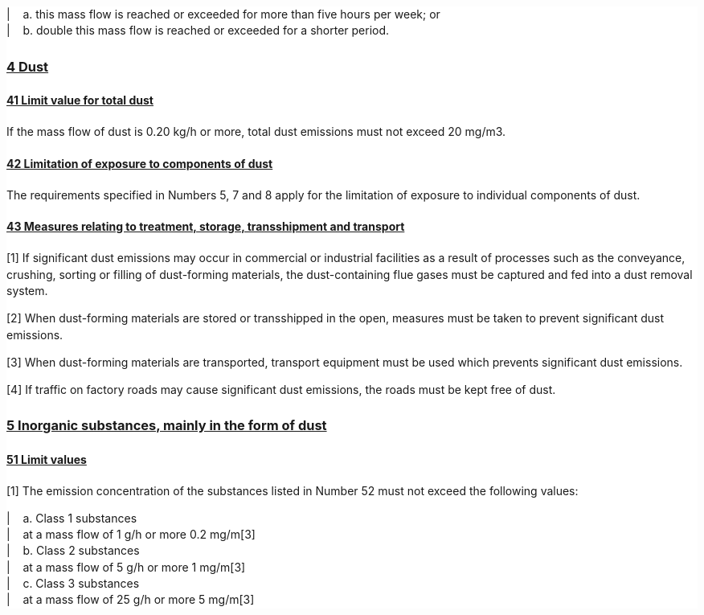 
|    a. this mass flow is reached or exceeded for more than five hours per week; or  
|    b. double this mass flow is reached or exceeded for a shorter period.

### [4 Dust](https://www.fedlex.admin.ch/eli/cc/1986/208_208_208/en#annex_1/lvl_d2775e99/lvl_4)

#### [41 Limit value for total dust](https://www.fedlex.admin.ch/eli/cc/1986/208_208_208/en#annex_1/lvl_d2775e99/lvl_4/lvl_41)

If the mass flow of dust is 0.20 kg/h or more, total dust emissions must not exceed 20 mg/m3.

#### [42 Limitation of exposure to components of dust](https://www.fedlex.admin.ch/eli/cc/1986/208_208_208/en#annex_1/lvl_d2775e99/lvl_4/lvl_42)

The requirements specified in Numbers 5, 7 and 8 apply for the limitation of exposure to individual components of dust.

#### [43 Measures relating to treatment, storage, transshipment and transport](https://www.fedlex.admin.ch/eli/cc/1986/208_208_208/en#annex_1/lvl_d2775e99/lvl_4/lvl_43)

[1] If significant dust emissions may occur in commercial or industrial facilities as a result of processes such as the conveyance, crushing, sorting or filling of dust-forming materials, the dust-containing flue gases must be captured and fed into a dust removal system.

[2] When dust-forming materials are stored or transshipped in the open, measures must be taken to prevent significant dust emissions.

[3] When dust-forming materials are transported, transport equipment must be used which prevents significant dust emissions.

[4] If traffic on factory roads may cause significant dust emissions, the roads must be kept free of dust.

### [5 Inorganic substances, mainly in the form of dust](https://www.fedlex.admin.ch/eli/cc/1986/208_208_208/en#annex_1/lvl_d2775e99/lvl_5)

#### [51 Limit values](https://www.fedlex.admin.ch/eli/cc/1986/208_208_208/en#annex_1/lvl_d2775e99/lvl_5/lvl_51)

[1] The emission concentration of the substances listed in Number 52 must not exceed the following values:


|    a. Class 1 substances  
|    at a mass flow of 1 g/h or more 0.2 mg/m[3]  
|    b. Class 2 substances  
|    at a mass flow of 5 g/h or more 1 mg/m[3]  
|    c. Class 3 substances  
|    at a mass flow of 25 g/h or more 5 mg/m[3]

